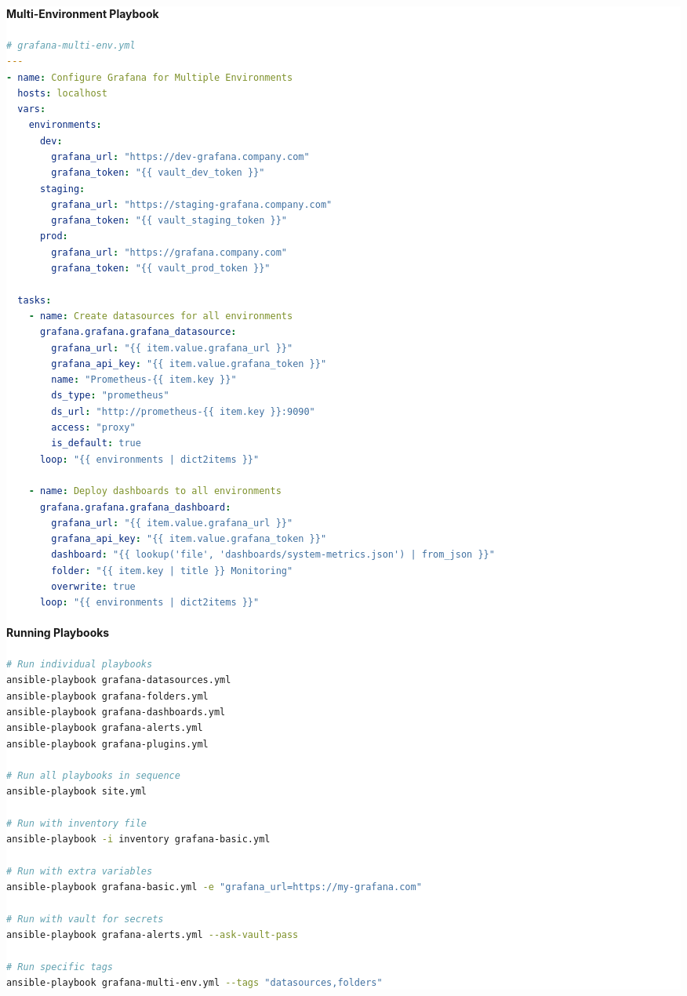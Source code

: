 #### Multi-Environment Playbook
```yaml
# grafana-multi-env.yml
---
- name: Configure Grafana for Multiple Environments
  hosts: localhost
  vars:
    environments:
      dev:
        grafana_url: "https://dev-grafana.company.com"
        grafana_token: "{{ vault_dev_token }}"
      staging:
        grafana_url: "https://staging-grafana.company.com"
        grafana_token: "{{ vault_staging_token }}"
      prod:
        grafana_url: "https://grafana.company.com"
        grafana_token: "{{ vault_prod_token }}"

  tasks:
    - name: Create datasources for all environments
      grafana.grafana.grafana_datasource:
        grafana_url: "{{ item.value.grafana_url }}"
        grafana_api_key: "{{ item.value.grafana_token }}"
        name: "Prometheus-{{ item.key }}"
        ds_type: "prometheus"
        ds_url: "http://prometheus-{{ item.key }}:9090"
        access: "proxy"
        is_default: true
      loop: "{{ environments | dict2items }}"

    - name: Deploy dashboards to all environments
      grafana.grafana.grafana_dashboard:
        grafana_url: "{{ item.value.grafana_url }}"
        grafana_api_key: "{{ item.value.grafana_token }}"
        dashboard: "{{ lookup('file', 'dashboards/system-metrics.json') | from_json }}"
        folder: "{{ item.key | title }} Monitoring"
        overwrite: true
      loop: "{{ environments | dict2items }}"
```

#### Running Playbooks
```bash
# Run individual playbooks
ansible-playbook grafana-datasources.yml
ansible-playbook grafana-folders.yml
ansible-playbook grafana-dashboards.yml
ansible-playbook grafana-alerts.yml
ansible-playbook grafana-plugins.yml

# Run all playbooks in sequence
ansible-playbook site.yml

# Run with inventory file
ansible-playbook -i inventory grafana-basic.yml

# Run with extra variables
ansible-playbook grafana-basic.yml -e "grafana_url=https://my-grafana.com"

# Run with vault for secrets
ansible-playbook grafana-alerts.yml --ask-vault-pass

# Run specific tags
ansible-playbook grafana-multi-env.yml --tags "datasources,folders"

```